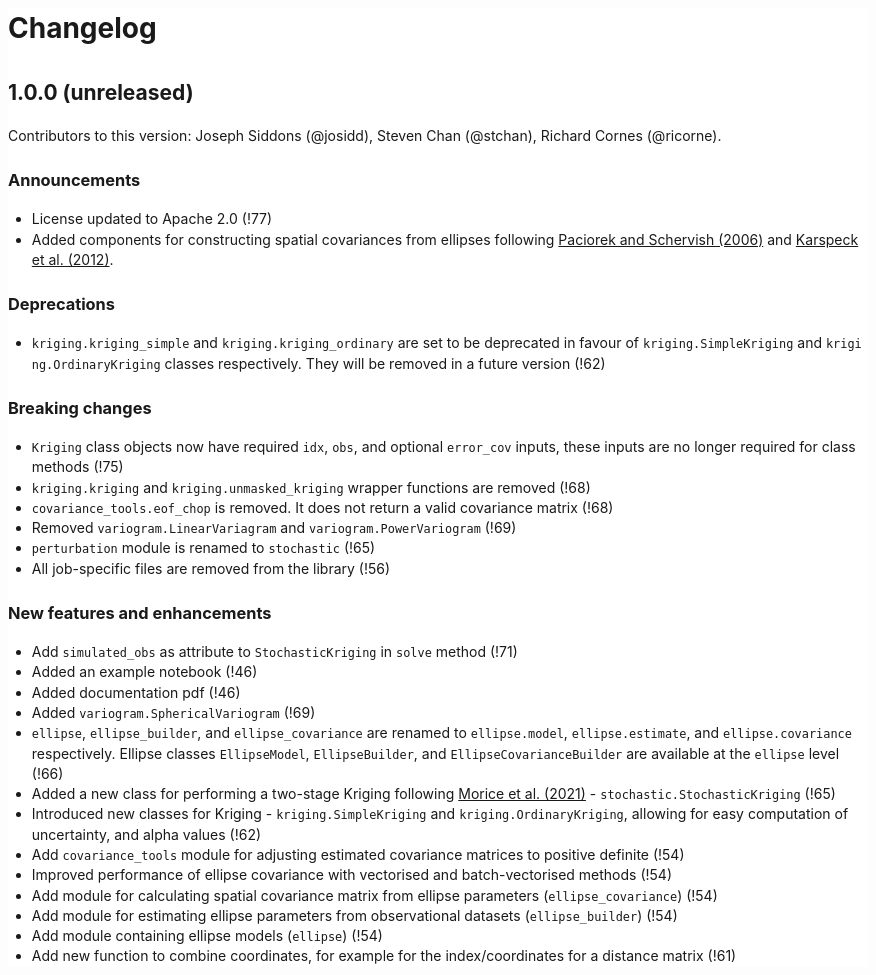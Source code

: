 # Changelog

## 1.0.0 (unreleased)

Contributors to this version: Joseph Siddons (@josidd), Steven Chan (@stchan), Richard Cornes
(@ricorne).

### Announcements

* License updated to Apache 2.0 (!77)
* Added components for constructing spatial covariances from ellipses following [Paciorek and Schervish (2006)](https://pmc.ncbi.nlm.nih.gov/articles/PMC2157553/pdf/nihms13857.pdf) and [Karspeck et al. (2012)](https://rmets.onlinelibrary.wiley.com/doi/epdf/10.1002/qj.900).

### Deprecations

* `kriging.kriging_simple` and `kriging.kriging_ordinary` are set to be deprecated in favour of
  `kriging.SimpleKriging` and `kriging.OrdinaryKriging` classes respectively. They will be removed
  in a future version (!62)

### Breaking changes

* `Kriging` class objects now have required `idx`, `obs`, and optional `error_cov` inputs, these
  inputs are no longer required for class methods (!75)
* `kriging.kriging` and `kriging.unmasked_kriging` wrapper functions are removed (!68)
* `covariance_tools.eof_chop` is removed. It does not return a valid covariance matrix (!68)
* Removed `variogram.LinearVariagram` and `variogram.PowerVariogram` (!69)
* `perturbation` module is renamed to `stochastic` (!65)
* All job-specific files are removed from the library (!56)

### New features and enhancements

* Add `simulated_obs` as attribute to `StochasticKriging` in `solve` method (!71)
* Added an example notebook (!46)
* Added documentation pdf (!46)
* Added `variogram.SphericalVariogram` (!69)
* `ellipse`, `ellipse_builder`, and `ellipse_covariance` are renamed to `ellipse.model`,
  `ellipse.estimate`, and `ellipse.covariance` respectively. Ellipse classes `EllipseModel`,
  `EllipseBuilder`, and `EllipseCovarianceBuilder` are available at the `ellipse` level (!66)
* Added a new class for performing a two-stage Kriging following [Morice et al.
  (2021)](https://agupubs.onlinelibrary.wiley.com/doi/pdf/10.1029/2019JD032361) -
  `stochastic.StochasticKriging` (!65)
* Introduced new classes for Kriging - `kriging.SimpleKriging` and `kriging.OrdinaryKriging`,
  allowing for easy computation of uncertainty, and alpha values (!62)
* Add `covariance_tools` module for adjusting estimated covariance matrices to positive definite (!54)
* Improved performance of ellipse covariance with vectorised and batch-vectorised methods (!54)
* Add module for calculating spatial covariance matrix from ellipse parameters (`ellipse_covariance`) (!54)
* Add module for estimating ellipse parameters from observational datasets (`ellipse_builder`) (!54)
* Add module containing ellipse models (`ellipse`) (!54)
* Add new function to combine coordinates, for example for the index/coordinates for a distance matrix (!61)
